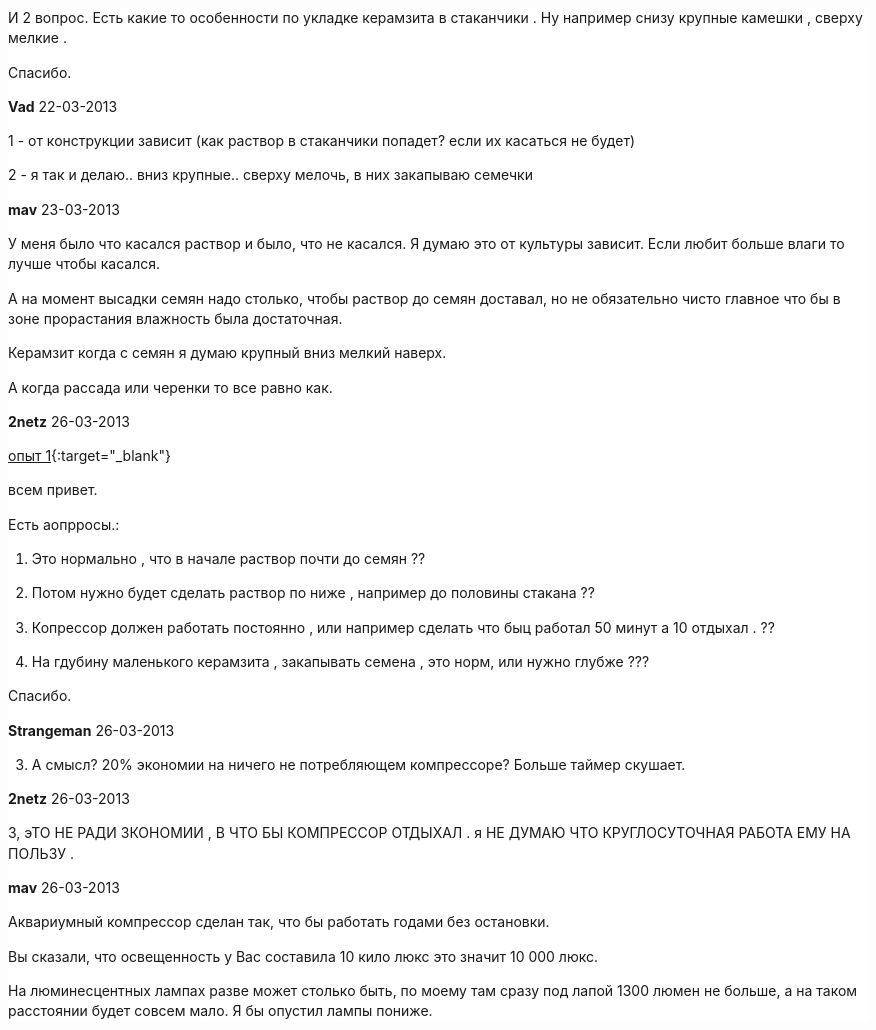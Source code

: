 И 2 вопрос. Есть какие то особенности по укладке керамзита в стаканчики . Ну например снизу крупные камешки , сверху мелкие .

Спасибо.


**Vad** 22-03-2013

1 - от конструкции зависит (как раствор в стаканчики попадет? если их касаться не будет)

2 - я так и делаю.. вниз крупные.. сверху мелочь, в них закапываю семечки


**mav** 23-03-2013

У меня было что касался раствор и было, что не касался. Я думаю это от культуры зависит. Если любит больше влаги то лучше чтобы касался.

А на момент высадки семян надо столько, чтобы раствор до семян доставал, но не обязательно чисто главное что бы в зоне прорастания влажность была достаточная.

Керамзит когда с семян я думаю крупный вниз мелкий наверх.

А когда рассада или черенки то все равно как.


**2netz** 26-03-2013

[опыт 1](http://www.youtube.com/watch?v=fzkng1RtERc&amp;feature=youtu.be){:target="_blank"}

всем привет.

Есть аопрросы.:

1. Это нормально , что в начале раствор почти до семян ??

2. Потом нужно будет сделать раствор по ниже , например до половины стакана ??

3. Копрессор должен работать постоянно , или например сделать что быц работал 50 минут а 10 отдыхал . ??

4. На гдубину маленького керамзита , закапывать семена , это норм, или нужно глубже ???

Спасибо.


**Strangeman** 26-03-2013

3. А смысл? 20% экономии на ничего не потребляющем компрессоре? Больше таймер скушает.


**2netz** 26-03-2013

3, эТО НЕ РАДИ ЗКОНОМИИ , В ЧТО БЫ КОМПРЕССОР ОТДЫХАЛ . я НЕ ДУМАЮ ЧТО КРУГЛОСУТОЧНАЯ РАБОТА ЕМУ НА ПОЛЬЗУ .


**mav** 26-03-2013

Аквариумный компрессор сделан так, что бы работать годами без остановки.

Вы сказали, что освещенность у Вас составила 10 кило люкс это значит 10 000 люкс.

На люминесцентных лампах разве может столько быть, по моему там сразу под лапой 1300 люмен не больше, а на таком расстоянии будет совсем мало. Я бы опустил лампы пониже.
